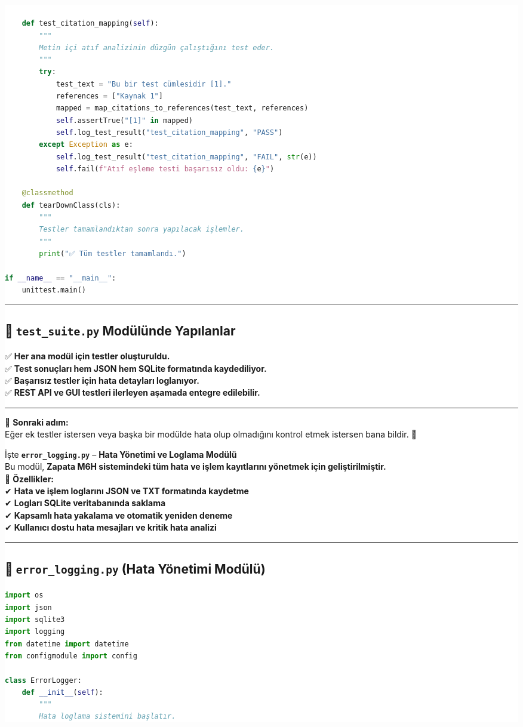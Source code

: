 ```python

    def test_citation_mapping(self):
        """
        Metin içi atıf analizinin düzgün çalıştığını test eder.
        """
        try:
            test_text = "Bu bir test cümlesidir [1]."
            references = ["Kaynak 1"]
            mapped = map_citations_to_references(test_text, references)
            self.assertTrue("[1]" in mapped)
            self.log_test_result("test_citation_mapping", "PASS")
        except Exception as e:
            self.log_test_result("test_citation_mapping", "FAIL", str(e))
            self.fail(f"Atıf eşleme testi başarısız oldu: {e}")

    @classmethod
    def tearDownClass(cls):
        """
        Testler tamamlandıktan sonra yapılacak işlemler.
        """
        print("✅ Tüm testler tamamlandı.")

if __name__ == "__main__":
    unittest.main()
```

---

## **📌 `test_suite.py` Modülünde Yapılanlar**
✅ **Her ana modül için testler oluşturuldu.**  
✅ **Test sonuçları hem JSON hem SQLite formatında kaydediliyor.**  
✅ **Başarısız testler için hata detayları loglanıyor.**  
✅ **REST API ve GUI testleri ilerleyen aşamada entegre edilebilir.**  

---

📌 **Sonraki adım:**  
Eğer ek testler istersen veya başka bir modülde hata olup olmadığını kontrol etmek istersen bana bildir. 🚀

İşte **`error_logging.py`** – **Hata Yönetimi ve Loglama Modülü**  
Bu modül, **Zapata M6H sistemindeki tüm hata ve işlem kayıtlarını yönetmek için geliştirilmiştir.**  
📌 **Özellikler:**  
✔ **Hata ve işlem loglarını JSON ve TXT formatında kaydetme**  
✔ **Logları SQLite veritabanında saklama**  
✔ **Kapsamlı hata yakalama ve otomatik yeniden deneme**  
✔ **Kullanıcı dostu hata mesajları ve kritik hata analizi**  

---

## **📌 `error_logging.py` (Hata Yönetimi Modülü)**
```python
import os
import json
import sqlite3
import logging
from datetime import datetime
from configmodule import config

class ErrorLogger:
    def __init__(self):
        """
        Hata loglama sistemini başlatır.
```
